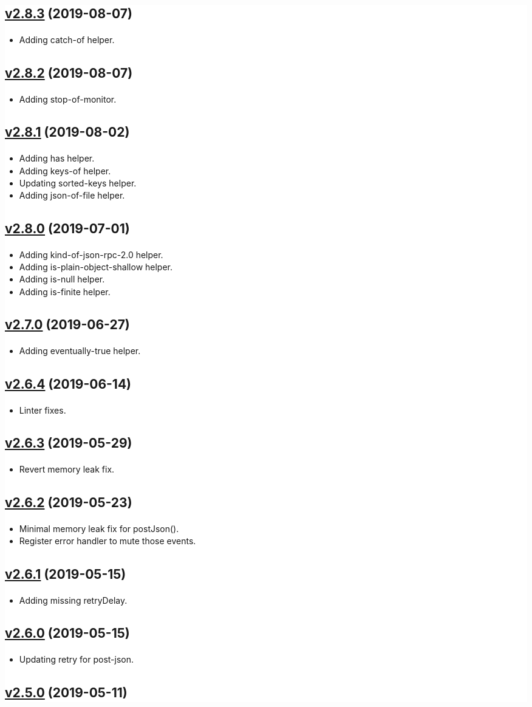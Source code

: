 ## [v2.8.3](../../compare/v2.8.2...v2.8.3) (2019-08-07)

* Adding catch-of helper.

## [v2.8.2](../../compare/v2.8.1...v2.8.2) (2019-08-07)

* Adding stop-of-monitor.

## [v2.8.1](../../compare/v2.8.0...v2.8.1) (2019-08-02)

* Adding has helper.
* Adding keys-of helper.
* Updating sorted-keys helper.
* Adding json-of-file helper.

## [v2.8.0](../../compare/v2.7.0...v2.8.0) (2019-07-01)

* Adding kind-of-json-rpc-2.0 helper.
* Adding is-plain-object-shallow helper.
* Adding is-null helper.
* Adding is-finite helper.

## [v2.7.0](../../compare/v2.6.4...v2.7.0) (2019-06-27)

* Adding eventually-true helper.

## [v2.6.4](../../compare/v2.6.3...v2.6.4) (2019-06-14)

* Linter fixes.

## [v2.6.3](../../compare/v2.6.2...v2.6.3) (2019-05-29)

* Revert memory leak fix.

## [v2.6.2](../../compare/v2.6.1...v2.6.2) (2019-05-23)

* Minimal memory leak fix for postJson().
* Register error handler to mute those events.

## [v2.6.1](../../compare/v2.6.0...v2.6.1) (2019-05-15)

* Adding missing retryDelay.

## [v2.6.0](../../compare/v2.5.0...v2.6.0) (2019-05-15)

* Updating retry for post-json.

## [v2.5.0](../../compare/v2.4.0...v2.5.0) (2019-05-11)
